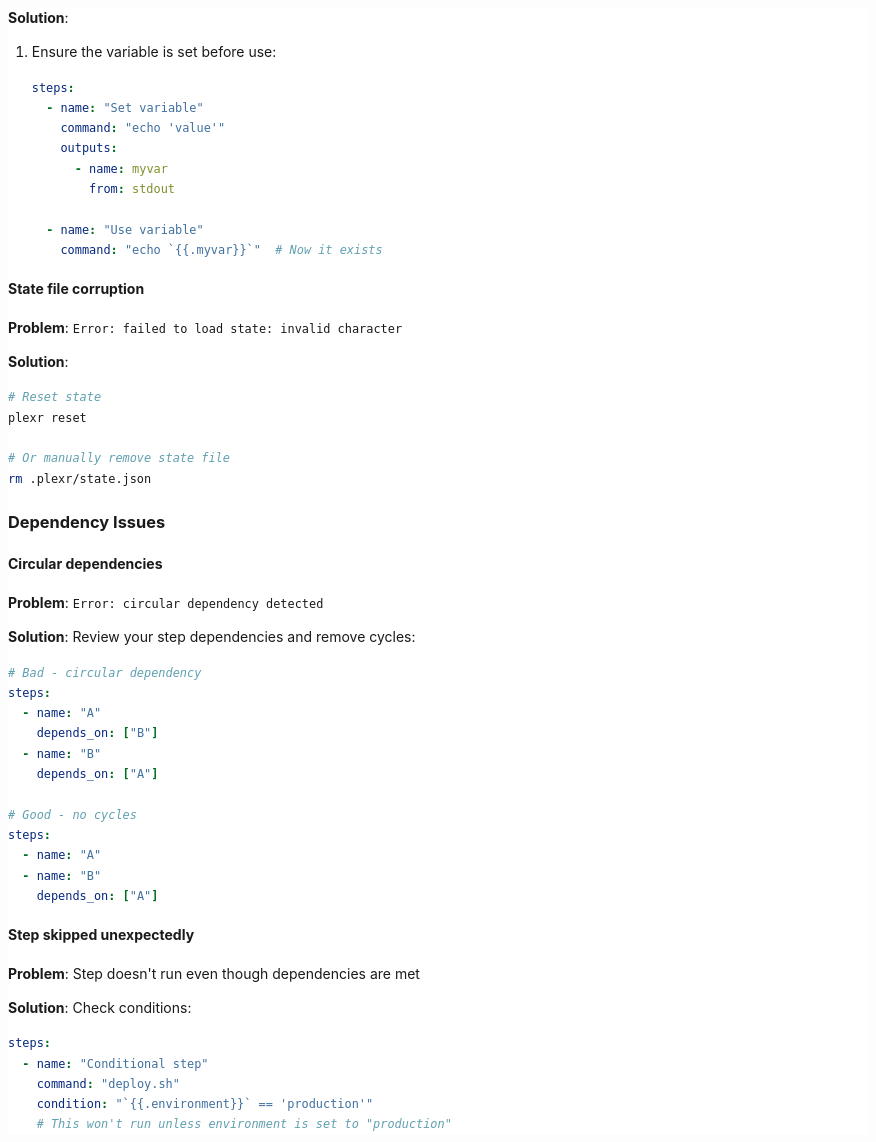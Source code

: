 **Solution**:
1. Ensure the variable is set before use:
   ```yaml
   steps:
     - name: "Set variable"
       command: "echo 'value'"
       outputs:
         - name: myvar
           from: stdout
     
     - name: "Use variable"
       command: "echo `{{.myvar}}`"  # Now it exists
   ```

#### State file corruption

**Problem**: `Error: failed to load state: invalid character`

**Solution**:
```bash
# Reset state
plexr reset

# Or manually remove state file
rm .plexr/state.json
```

### Dependency Issues

#### Circular dependencies

**Problem**: `Error: circular dependency detected`

**Solution**:
Review your step dependencies and remove cycles:
```yaml
# Bad - circular dependency
steps:
  - name: "A"
    depends_on: ["B"]
  - name: "B"
    depends_on: ["A"]

# Good - no cycles
steps:
  - name: "A"
  - name: "B"
    depends_on: ["A"]
```

#### Step skipped unexpectedly

**Problem**: Step doesn't run even though dependencies are met

**Solution**:
Check conditions:
```yaml
steps:
  - name: "Conditional step"
    command: "deploy.sh"
    condition: "`{{.environment}}` == 'production'"
    # This won't run unless environment is set to "production"
```
